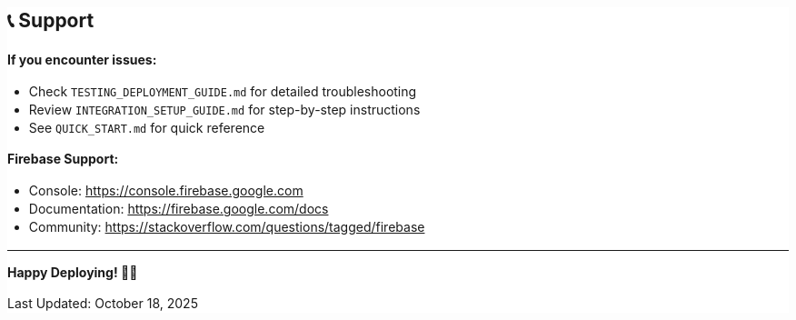 
## 📞 Support

**If you encounter issues:**
- Check `TESTING_DEPLOYMENT_GUIDE.md` for detailed troubleshooting
- Review `INTEGRATION_SETUP_GUIDE.md` for step-by-step instructions
- See `QUICK_START.md` for quick reference

**Firebase Support:**
- Console: https://console.firebase.google.com
- Documentation: https://firebase.google.com/docs
- Community: https://stackoverflow.com/questions/tagged/firebase

---

**Happy Deploying! 🚀🌊**

Last Updated: October 18, 2025

